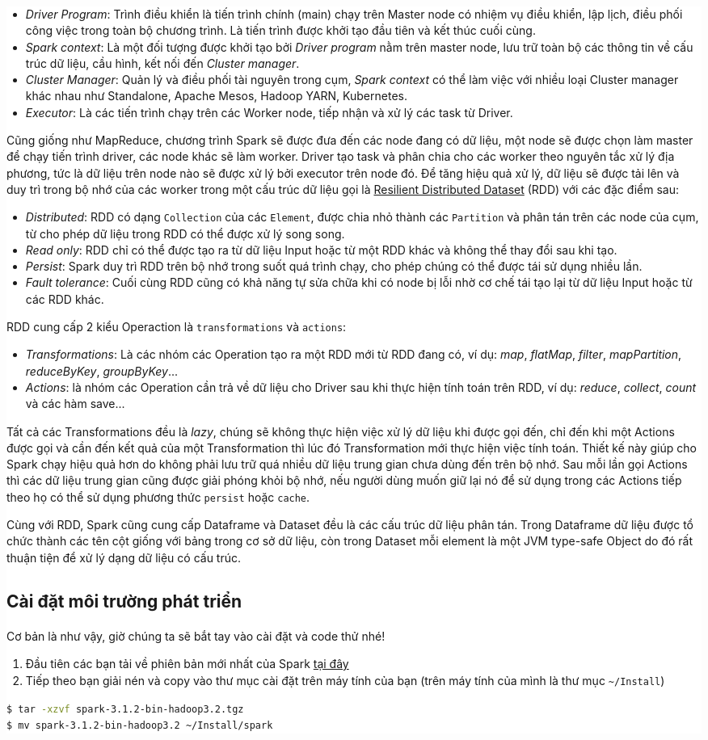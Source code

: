 - *Driver Program*: Trình điều khiển là tiến trình chính (main) chạy trên Master node có nhiệm vụ điều khiển, lập lịch, điều phối công việc trong toàn bộ chương trình. Là tiến trình được khởi tạo đầu tiên và kết thúc cuối cùng.
- *Spark context*: Là một đối tượng được khởi tạo bởi *Driver program* nằm trên master node, lưu trữ toàn bộ các thông tin về cấu trúc dữ liệu, cầu hình, kết nối đến *Cluster manager*.
- *Cluster Manager*: Quản lý và điều phối tài nguyên trong cụm, *Spark context* có thể làm việc với nhiều loại Cluster manager khác nhau như Standalone, Apache Mesos, Hadoop YARN, Kubernetes.
- *Executor*: Là các tiến trình chạy trên các Worker node, tiếp nhận và xử lý các task từ Driver.

Cũng giống như MapReduce, chương trình Spark sẽ được đưa đến các node đang có dữ liệu, một node sẽ được chọn làm master để chạy tiến trình driver, các node khác sẽ làm worker. Driver tạo task và phân chia cho các worker theo nguyên tắc xử lý địa phương, tức là dữ liệu trên node nào sẽ được xử lý bởi executor trên node đó. Để tăng hiệu quả xử lý, dữ liệu sẽ được tải lên và duy trì trong bộ nhớ của các worker trong một cấu trúc dữ liệu gọi là [Resilient Distributed Dataset](http://people.csail.mit.edu/matei/papers/2012/nsdi_spark.pdf) (RDD) với các đặc điểm sau:
- *Distributed*: RDD có dạng `Collection` của các `Element`, được chia nhỏ thành các `Partition` và phân tán trên các node của cụm, từ cho phép dữ liệu trong RDD có thể được xử lý song song.
- *Read only*: RDD chỉ có thể được tạo ra từ dữ liệu Input hoặc từ một RDD khác và không thể thay đổi sau khi tạo. 
- *Persist*: Spark duy trì RDD trên bộ nhớ trong suốt quá trình chạy, cho phép chúng có thể được tái sử dụng nhiều lần. 
- *Fault tolerance*: Cuối cùng RDD cũng có khả năng tự sửa chữa khi có node bị lỗi nhờ cơ chế tái tạo lại từ dữ liệu Input hoặc từ các RDD khác.

RDD cung cấp 2 kiểu Operaction là `transformations` và `actions`:
- *Transformations*: Là các nhóm các Operation tạo ra một RDD mới từ RDD đang có, ví dụ: *map*, *flatMap*, *filter*, *mapPartition*, *reduceByKey*, *groupByKey*... 
- *Actions*: là nhóm các Operation cần trả về dữ liệu cho Driver sau khi thực hiện tính toán trên RDD, ví dụ: *reduce*, *collect*, *count* và các hàm save...

Tất cả các Transformations đều là *lazy*, chúng sẽ không thực hiện việc xử lý dữ liệu khi được gọi đến, chỉ đến khi một Actions được gọi và cần đến kết quả của một Transformation thì lúc đó Transformation mới thực hiện việc tính toán. Thiết kế này giúp cho Spark chạy hiệu quả hơn do không phải lưu trữ quá nhiều dữ liệu trung gian chưa dùng đến trên bộ nhớ. Sau mỗi lần gọi Actions thì các dữ liệu trung gian cũng được giải phóng khỏi bộ nhớ, nếu người dùng muốn giữ lại nó để sử dụng trong các Actions tiếp theo họ có thể sử dụng phương thức `persist` hoặc `cache`.

Cùng với RDD, Spark cũng cung cấp Dataframe và Dataset đều là các cấu trúc dữ liệu phân tán. Trong Dataframe dữ liệu được tổ chức thành các tên cột giống với bảng trong cơ sở dữ liệu, còn trong Dataset mỗi element là một JVM type-safe Object do đó rất thuận tiện để xử lý dạng dữ liệu có cấu trúc.

## Cài đặt môi trường phát triển <a name="install"></a>

Cơ bản là như vậy, giờ chúng ta sẽ bắt tay vào cài đặt và code thử nhé! 

1. Đầu tiên các bạn tải về phiên bản mới nhất của Spark [tại đây](https://spark.apache.org/downloads.html)
2. Tiếp theo bạn giải nén và copy vào thư mục cài đặt trên máy tính của bạn (trên máy tính của mình là thư mục `~/Install`)
```sh
$ tar -xzvf spark-3.1.2-bin-hadoop3.2.tgz 
$ mv spark-3.1.2-bin-hadoop3.2 ~/Install/spark
```
